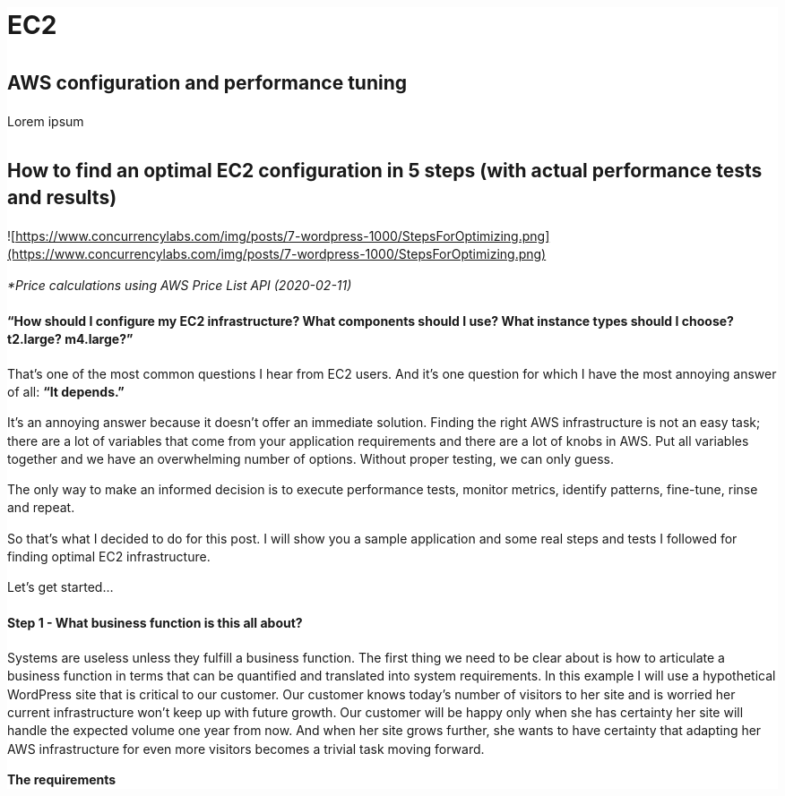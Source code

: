 # EC2



## AWS configuration and performance tuning <a id="HAWSconfigurationandperformancetuning"></a>

Lorem ipsum

## How to find an optimal EC2 configuration in 5 steps \(with actual performance tests and results\) <a id="HHowtofindanoptimalEC2configurationin5steps28withactualperformancetestsandresults29"></a>

![https://www.concurrencylabs.com/img/posts/7-wordpress-1000/StepsForOptimizing.png](https://www.concurrencylabs.com/img/posts/7-wordpress-1000/StepsForOptimizing.png)

_\*Price calculations using AWS Price List API \(2020-02-11\)_

#### “How should I configure my EC2 infrastructure? What components should I use? What instance types should I choose? t2.large? m4.large?” <a id="H201CHowshouldIconfiguremyEC2infrastructure3FWhatcomponentsshouldIuse3FWhatinstancetypesshouldIchoose3Ft2.large3Fm4.large3F201D"></a>

That’s one of the most common questions I hear from EC2 users. And it’s one question for which I have the most annoying answer of all: **“It depends.”**

It’s an annoying answer because it doesn’t offer an immediate solution. Finding the right AWS infrastructure is not an easy task; there are a lot of variables that come from your application requirements and there are a lot of knobs in AWS. Put all variables together and we have an overwhelming number of options. Without proper testing, we can only guess.

The only way to make an informed decision is to execute performance tests, monitor metrics, identify patterns, fine-tune, rinse and repeat.

So that’s what I decided to do for this post. I will show you a sample application and some real steps and tests I followed for finding optimal EC2 infrastructure.

Let’s get started…

#### Step 1 - What business function is this all about? <a id="HStep1-Whatbusinessfunctionisthisallabout3F"></a>

Systems are useless unless they fulfill a business function. The first thing we need to be clear about is how to articulate a business function in terms that can be quantified and translated into system requirements. In this example I will use a hypothetical WordPress site that is critical to our customer. Our customer knows today’s number of visitors to her site and is worried her current infrastructure won’t keep up with future growth. Our customer will be happy only when she has certainty her site will handle the expected volume one year from now. And when her site grows further, she wants to have certainty that adapting her AWS infrastructure for even more visitors becomes a trivial task moving forward.

**The requirements**

